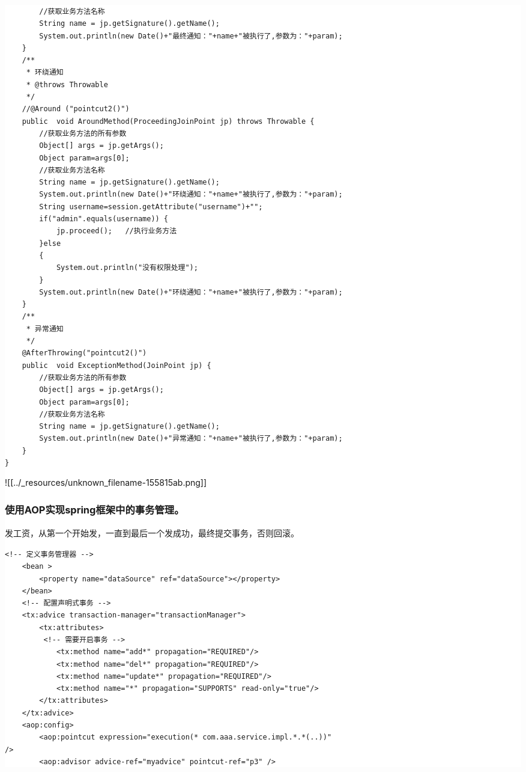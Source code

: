             //获取业务方法名称
            String name = jp.getSignature().getName();
            System.out.println(new Date()+"最终通知："+name+"被执行了,参数为："+param);     
        }
        /**
         * 环绕通知
         * @throws Throwable 
         */
        //@Around ("pointcut2()")
        public  void AroundMethod(ProceedingJoinPoint jp) throws Throwable {
            //获取业务方法的所有参数
            Object[] args = jp.getArgs();
            Object param=args[0];
            //获取业务方法名称
            String name = jp.getSignature().getName();
            System.out.println(new Date()+"环绕通知："+name+"被执行了,参数为："+param);
            String username=session.getAttribute("username")+"";
            if("admin".equals(username)) {
                jp.proceed();   //执行业务方法
            }else
            {
                System.out.println("没有权限处理");
            }
            System.out.println(new Date()+"环绕通知："+name+"被执行了,参数为："+param);       
        }
        /**
         * 异常通知
         */
        @AfterThrowing("pointcut2()")
        public  void ExceptionMethod(JoinPoint jp) {
            //获取业务方法的所有参数
            Object[] args = jp.getArgs();
            Object param=args[0];
            //获取业务方法名称
            String name = jp.getSignature().getName();
            System.out.println(new Date()+"异常通知："+name+"被执行了,参数为："+param);
        }
    }


![[../_resources/unknown_filename-155815ab.png]]

### 使用AOP实现spring框架中的事务管理。

发工资，从第一个开始发，一直到最后一个发成功，最终提交事务，否则回滚。

    <!-- 定义事务管理器 -->
        <bean >
            <property name="dataSource" ref="dataSource"></property>
        </bean>
        <!-- 配置声明式事务 -->
        <tx:advice transaction-manager="transactionManager">
            <tx:attributes>
             <!-- 需要开启事务 -->
                <tx:method name="add*" propagation="REQUIRED"/>
                <tx:method name="del*" propagation="REQUIRED"/>
                <tx:method name="update*" propagation="REQUIRED"/>
                <tx:method name="*" propagation="SUPPORTS" read-only="true"/>
            </tx:attributes>
        </tx:advice>
        <aop:config>
            <aop:pointcut expression="execution(* com.aaa.service.impl.*.*(..))" 
    />
            <aop:advisor advice-ref="myadvice" pointcut-ref="p3" />